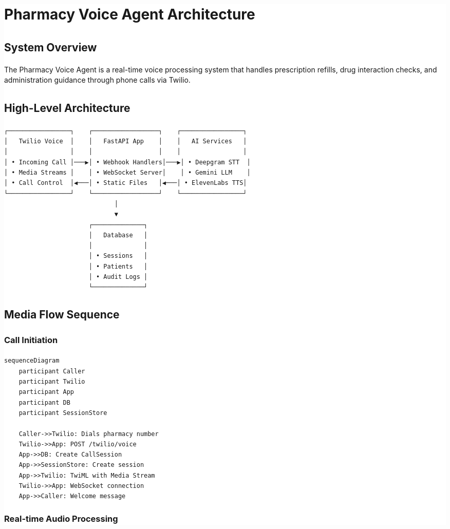# Pharmacy Voice Agent Architecture

## System Overview

The Pharmacy Voice Agent is a real-time voice processing system that handles prescription refills, drug interaction checks, and administration guidance through phone calls via Twilio.

## High-Level Architecture

```
┌─────────────────┐    ┌──────────────────┐    ┌─────────────────┐
│   Twilio Voice  │    │   FastAPI App    │    │   AI Services   │
│                 │    │                  │    │                 │
│ • Incoming Call │───▶│ • Webhook Handlers│───▶│ • Deepgram STT  │
│ • Media Streams │    │ • WebSocket Server│    │ • Gemini LLM    │
│ • Call Control  │◀───│ • Static Files   │◀───│ • ElevenLabs TTS│
└─────────────────┘    └──────────────────┘    └─────────────────┘
                              │
                              ▼
                       ┌──────────────┐
                       │   Database   │
                       │              │
                       │ • Sessions   │
                       │ • Patients   │
                       │ • Audit Logs │
                       └──────────────┘
```

## Media Flow Sequence

### Call Initiation

```mermaid
sequenceDiagram
    participant Caller
    participant Twilio
    participant App
    participant DB
    participant SessionStore

    Caller->>Twilio: Dials pharmacy number
    Twilio->>App: POST /twilio/voice
    App->>DB: Create CallSession
    App->>SessionStore: Create session
    App->>Twilio: TwiML with Media Stream
    Twilio->>App: WebSocket connection
    App->>Caller: Welcome message
```

### Real-time Audio Processing
